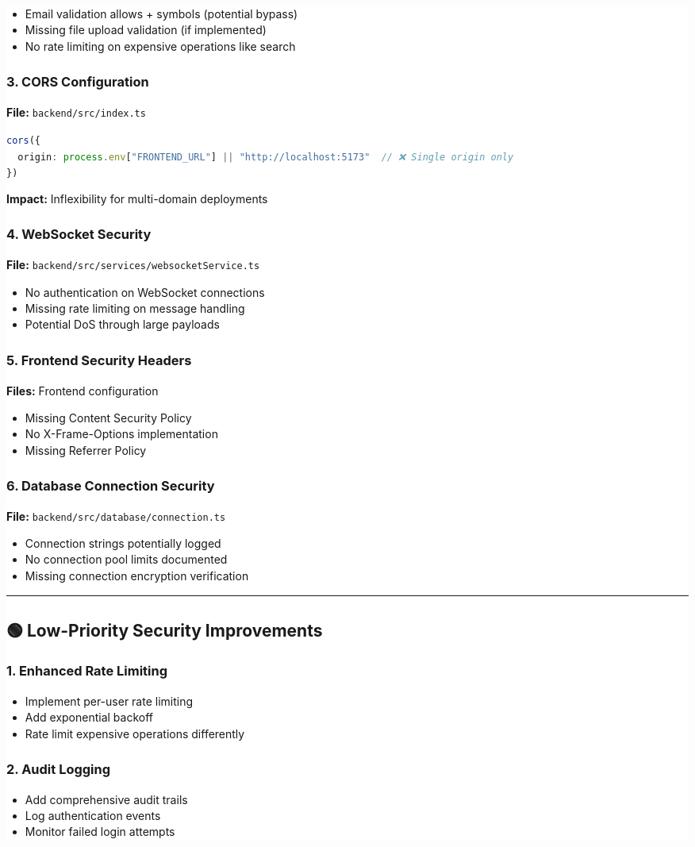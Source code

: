 - Email validation allows + symbols (potential bypass)
- Missing file upload validation (if implemented)
- No rate limiting on expensive operations like search

### 3. **CORS Configuration**

**File:** `backend/src/index.ts`

```typescript
cors({
  origin: process.env["FRONTEND_URL"] || "http://localhost:5173"  // ❌ Single origin only
})
```

**Impact:** Inflexibility for multi-domain deployments

### 4. **WebSocket Security**

**File:** `backend/src/services/websocketService.ts`

- No authentication on WebSocket connections
- Missing rate limiting on message handling
- Potential DoS through large payloads

### 5. **Frontend Security Headers**

**Files:** Frontend configuration

- Missing Content Security Policy
- No X-Frame-Options implementation
- Missing Referrer Policy

### 6. **Database Connection Security**

**File:** `backend/src/database/connection.ts`

- Connection strings potentially logged
- No connection pool limits documented
- Missing connection encryption verification

---

## 🟢 Low-Priority Security Improvements

### 1. **Enhanced Rate Limiting**

- Implement per-user rate limiting
- Add exponential backoff
- Rate limit expensive operations differently

### 2. **Audit Logging**

- Add comprehensive audit trails
- Log authentication events
- Monitor failed login attempts
